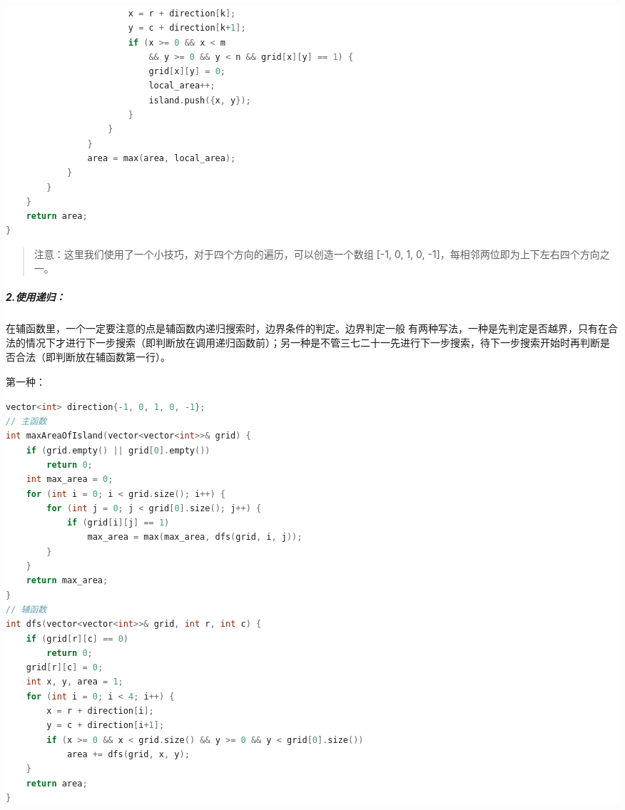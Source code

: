 ```cpp
                        x = r + direction[k];
                        y = c + direction[k+1];
                        if (x >= 0 && x < m
                            && y >= 0 && y < n && grid[x][y] == 1) {
                            grid[x][y] = 0;
                            local_area++;
                            island.push({x, y});
                        }
                    }
                }
                area = max(area, local_area);
            }
        }
    }
    return area;
}
```

> 注意：这里我们使用了一个小技巧，对于四个方向的遍历，可以创造一个数组 [-1, 0, 1, 0, -1]，每相邻两位即为上下左右四个方向之一。

##### 2.使用递归：

在辅函数里，一个一定要注意的点是辅函数内递归搜索时，边界条件的判定。边界判定一般
有两种写法，一种是先判定是否越界，只有在合法的情况下才进行下一步搜索（即判断放在调用递归函数前）；另一种是不管三七二十一先进行下一步搜索，待下一步搜索开始时再判断是否合法（即判断放在辅函数第一行）。

第一种：

```cpp
vector<int> direction{-1, 0, 1, 0, -1};
// 主函数
int maxAreaOfIsland(vector<vector<int>>& grid) {
    if (grid.empty() || grid[0].empty()) 
        return 0;
    int max_area = 0;
    for (int i = 0; i < grid.size(); i++) {
        for (int j = 0; j < grid[0].size(); j++) {
            if (grid[i][j] == 1)
                max_area = max(max_area, dfs(grid, i, j));
        }
    }
    return max_area;
}
// 辅函数
int dfs(vector<vector<int>>& grid, int r, int c) {
    if (grid[r][c] == 0) 
        return 0;
    grid[r][c] = 0;
    int x, y, area = 1;
    for (int i = 0; i < 4; i++) {
        x = r + direction[i];
        y = c + direction[i+1];
        if (x >= 0 && x < grid.size() && y >= 0 && y < grid[0].size()) 
            area += dfs(grid, x, y);
    }
    return area;
}
```
